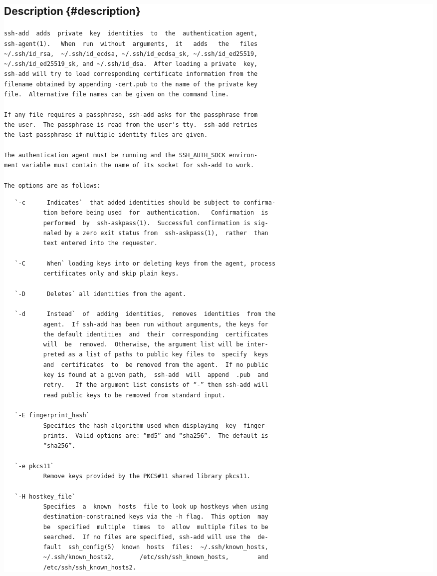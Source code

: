 

## Description {#description}

```
ssh-add  adds  private  key  identities  to  the  authentication agent,
ssh-agent(1).   When  run  without  arguments,  it   adds   the   files
~/.ssh/id_rsa,  ~/.ssh/id_ecdsa, ~/.ssh/id_ecdsa_sk, ~/.ssh/id_ed25519,
~/.ssh/id_ed25519_sk, and ~/.ssh/id_dsa.  After loading a private  key,
ssh-add will try to load corresponding certificate information from the
filename obtained by appending -cert.pub to the name of the private key
file.  Alternative file names can be given on the command line.

If any file requires a passphrase, ssh-add asks for the passphrase from
the user.  The passphrase is read from the user's tty.  ssh-add retries
the last passphrase if multiple identity files are given.

The authentication agent must be running and the SSH_AUTH_SOCK environ‐
ment variable must contain the name of its socket for ssh-add to work.

The options are as follows:
```


       `-c      Indicates`  that added identities should be subject to confirma‐
               tion before being used  for  authentication.   Confirmation  is
               performed  by  ssh-askpass(1).  Successful confirmation is sig‐
               naled by a zero exit status from  ssh-askpass(1),  rather  than
               text entered into the requester.

       `-C      When` loading keys into or deleting keys from the agent, process
               certificates only and skip plain keys.

       `-D      Deletes` all identities from the agent.

       `-d      Instead`  of  adding  identities,  removes  identities  from the
               agent.  If ssh-add has been run without arguments, the keys for
               the default identities  and  their  corresponding  certificates
               will  be  removed.  Otherwise, the argument list will be inter‐
               preted as a list of paths to public key files to  specify  keys
               and  certificates  to  be removed from the agent.  If no public
               key is found at a given path,  ssh-add  will  append  .pub  and
               retry.   If the argument list consists of “-” then ssh-add will
               read public keys to be removed from standard input.

       `-E fingerprint_hash`
               Specifies the hash algorithm used when displaying  key  finger‐
               prints.  Valid options are: “md5” and “sha256”.  The default is
               “sha256”.

       `-e pkcs11`
               Remove keys provided by the PKCS#11 shared library pkcs11.

       `-H hostkey_file`
               Specifies  a  known  hosts  file to look up hostkeys when using
               destination-constrained keys via the -h flag.  This option  may
               be  specified  multiple  times  to  allow  multiple files to be
               searched.  If no files are specified, ssh-add will use the  de‐
               fault  ssh_config(5)  known  hosts  files:  ~/.ssh/known_hosts,
               ~/.ssh/known_hosts2,       /etc/ssh/ssh_known_hosts,        and
               /etc/ssh/ssh_known_hosts2.
